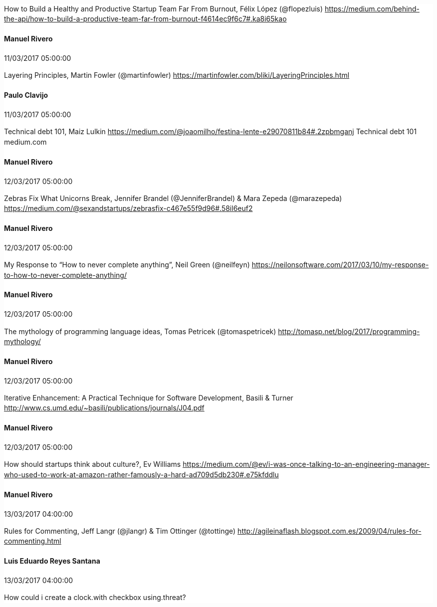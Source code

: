 How to Build a Healthy and Productive Startup Team Far From Burnout, Félix López (@flopezluis) https://medium.com/behind-the-api/how-to-build-a-productive-team-far-from-burnout-f4614ec9f6c7#.ka8i65kao

#### Manuel Rivero
11/03/2017 05:00:00

Layering Principles, Martin Fowler (@martinfowler) https://martinfowler.com/bliki/LayeringPrinciples.html

#### Paulo Clavijo
11/03/2017 05:00:00

Technical debt 101, Maiz Lulkin https://medium.com/@joaomilho/festina-lente-e29070811b84#.2zpbmganj Technical debt 101 medium.com

#### Manuel Rivero
12/03/2017 05:00:00

Zebras Fix What Unicorns Break, Jennifer Brandel (@JenniferBrandel) & Mara Zepeda (@marazepeda) https://medium.com/@sexandstartups/zebrasfix-c467e55f9d96#.58il6euf2

#### Manuel Rivero
12/03/2017 05:00:00

My Response to “How to never complete anything”, Neil Green (@neilfeyn) https://neilonsoftware.com/2017/03/10/my-response-to-how-to-never-complete-anything/

#### Manuel Rivero
12/03/2017 05:00:00

The mythology of programming language ideas, Tomas Petricek (@tomaspetricek) http://tomasp.net/blog/2017/programming-mythology/

#### Manuel Rivero
12/03/2017 05:00:00

Iterative Enhancement: A Practical Technique for Software Development, Basili & Turner http://www.cs.umd.edu/~basili/publications/journals/J04.pdf

#### Manuel Rivero
12/03/2017 05:00:00

How should startups think about culture?, Ev Williams https://medium.com/@ev/i-was-once-talking-to-an-engineering-manager-who-used-to-work-at-amazon-rather-famously-a-hard-ad709d5db230#.e75kfddlu

#### Manuel Rivero
13/03/2017 04:00:00

Rules for Commenting, Jeff Langr (@jlangr) & Tim Ottinger (@tottinge) http://agileinaflash.blogspot.com.es/2009/04/rules-for-commenting.html

#### Luis Eduardo Reyes Santana
13/03/2017 04:00:00

How could i create a clock.with checkbox using.threat?
